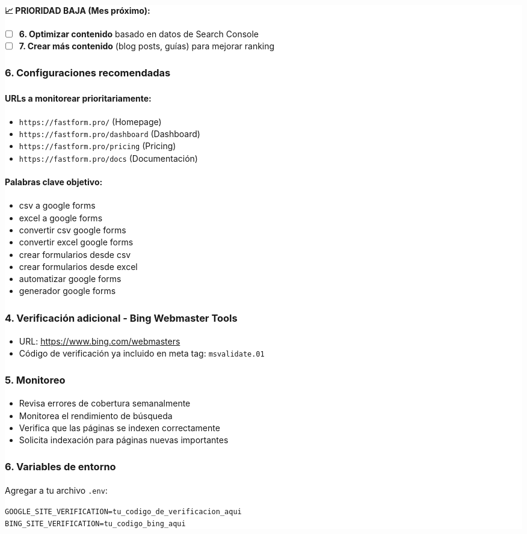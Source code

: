 #### 📈 PRIORIDAD BAJA (Mes próximo):
- [ ] **6. Optimizar contenido** basado en datos de Search Console
- [ ] **7. Crear más contenido** (blog posts, guías) para mejorar ranking

### 6. Configuraciones recomendadas

#### URLs a monitorear prioritariamente:
- `https://fastform.pro/` (Homepage)
- `https://fastform.pro/dashboard` (Dashboard)
- `https://fastform.pro/pricing` (Pricing)
- `https://fastform.pro/docs` (Documentación)

#### Palabras clave objetivo:
- csv a google forms
- excel a google forms
- convertir csv google forms
- convertir excel google forms
- crear formularios desde csv
- crear formularios desde excel
- automatizar google forms
- generador google forms

### 4. Verificación adicional - Bing Webmaster Tools
- URL: https://www.bing.com/webmasters
- Código de verificación ya incluido en meta tag: `msvalidate.01`

### 5. Monitoreo
- Revisa errores de cobertura semanalmente
- Monitorea el rendimiento de búsqueda
- Verifica que las páginas se indexen correctamente
- Solicita indexación para páginas nuevas importantes

### 6. Variables de entorno
Agregar a tu archivo `.env`:
```
GOOGLE_SITE_VERIFICATION=tu_codigo_de_verificacion_aqui
BING_SITE_VERIFICATION=tu_codigo_bing_aqui
```
